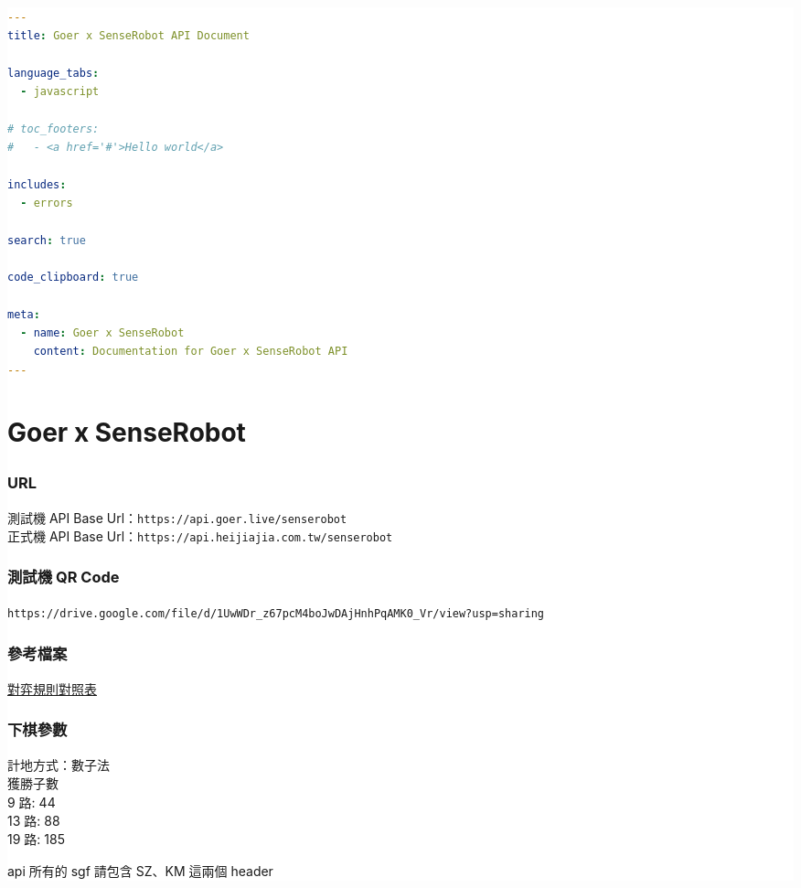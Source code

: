 ```yaml
---
title: Goer x SenseRobot API Document

language_tabs:
  - javascript

# toc_footers:
#   - <a href='#'>Hello world</a>

includes:
  - errors

search: true

code_clipboard: true

meta:
  - name: Goer x SenseRobot
    content: Documentation for Goer x SenseRobot API
---
```


# Goer x SenseRobot

### URL

測試機 API Base Url：`https://api.goer.live/senserobot`<br>
正式機 API Base Url：`https://api.heijiajia.com.tw/senserobot`<br>

### 測試機 QR Code

`https://drive.google.com/file/d/1UwWDr_z67pcM4boJwDAjHnhPqAMK0_Vr/view?usp=sharing`

### 參考檔案

[對弈規則對照表](https://docs.google.com/spreadsheets/d/1DJf0i_epSYATxJ6K4ce6gE_tHNUq93iI/edit?usp=sharing&ouid=106936800859393192316&rtpof=true&sd=true)<br>

### 下棋參數

計地方式：數子法<br>
獲勝子數<br>
9 路: 44<br>
13 路: 88<br>
19 路: 185<br>

<aside class="notice">
api 所有的 sgf 請包含 SZ、KM 這兩個 header<br>
</aside>
